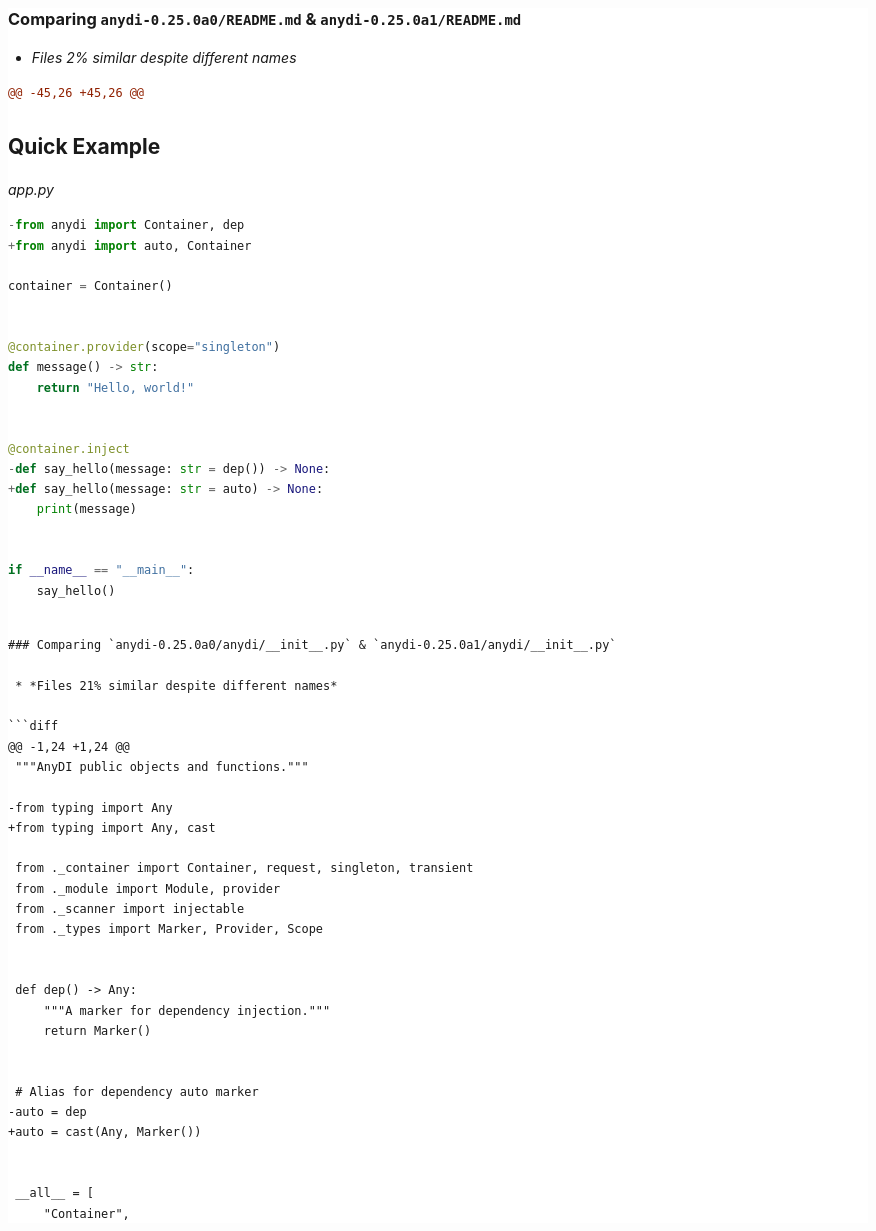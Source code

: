 ### Comparing `anydi-0.25.0a0/README.md` & `anydi-0.25.0a1/README.md`

 * *Files 2% similar despite different names*

```diff
@@ -45,26 +45,26 @@
 ```
 
 ## Quick Example
 
 *app.py*
 
 ```python
-from anydi import Container, dep
+from anydi import auto, Container
 
 container = Container()
 
 
 @container.provider(scope="singleton")
 def message() -> str:
     return "Hello, world!"
 
 
 @container.inject
-def say_hello(message: str = dep()) -> None:
+def say_hello(message: str = auto) -> None:
     print(message)
 
 
 if __name__ == "__main__":
     say_hello()
 ```
```

### Comparing `anydi-0.25.0a0/anydi/__init__.py` & `anydi-0.25.0a1/anydi/__init__.py`

 * *Files 21% similar despite different names*

```diff
@@ -1,24 +1,24 @@
 """AnyDI public objects and functions."""
 
-from typing import Any
+from typing import Any, cast
 
 from ._container import Container, request, singleton, transient
 from ._module import Module, provider
 from ._scanner import injectable
 from ._types import Marker, Provider, Scope
 
 
 def dep() -> Any:
     """A marker for dependency injection."""
     return Marker()
 
 
 # Alias for dependency auto marker
-auto = dep
+auto = cast(Any, Marker())
 
 
 __all__ = [
     "Container",
```